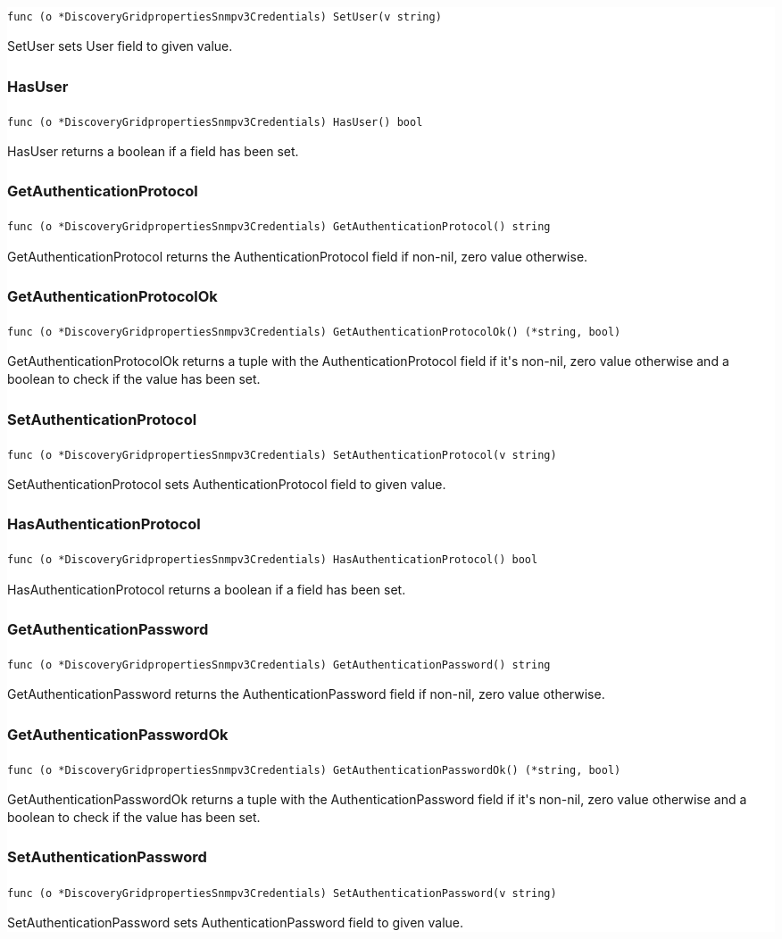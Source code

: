`func (o *DiscoveryGridpropertiesSnmpv3Credentials) SetUser(v string)`

SetUser sets User field to given value.

### HasUser

`func (o *DiscoveryGridpropertiesSnmpv3Credentials) HasUser() bool`

HasUser returns a boolean if a field has been set.

### GetAuthenticationProtocol

`func (o *DiscoveryGridpropertiesSnmpv3Credentials) GetAuthenticationProtocol() string`

GetAuthenticationProtocol returns the AuthenticationProtocol field if non-nil, zero value otherwise.

### GetAuthenticationProtocolOk

`func (o *DiscoveryGridpropertiesSnmpv3Credentials) GetAuthenticationProtocolOk() (*string, bool)`

GetAuthenticationProtocolOk returns a tuple with the AuthenticationProtocol field if it's non-nil, zero value otherwise
and a boolean to check if the value has been set.

### SetAuthenticationProtocol

`func (o *DiscoveryGridpropertiesSnmpv3Credentials) SetAuthenticationProtocol(v string)`

SetAuthenticationProtocol sets AuthenticationProtocol field to given value.

### HasAuthenticationProtocol

`func (o *DiscoveryGridpropertiesSnmpv3Credentials) HasAuthenticationProtocol() bool`

HasAuthenticationProtocol returns a boolean if a field has been set.

### GetAuthenticationPassword

`func (o *DiscoveryGridpropertiesSnmpv3Credentials) GetAuthenticationPassword() string`

GetAuthenticationPassword returns the AuthenticationPassword field if non-nil, zero value otherwise.

### GetAuthenticationPasswordOk

`func (o *DiscoveryGridpropertiesSnmpv3Credentials) GetAuthenticationPasswordOk() (*string, bool)`

GetAuthenticationPasswordOk returns a tuple with the AuthenticationPassword field if it's non-nil, zero value otherwise
and a boolean to check if the value has been set.

### SetAuthenticationPassword

`func (o *DiscoveryGridpropertiesSnmpv3Credentials) SetAuthenticationPassword(v string)`

SetAuthenticationPassword sets AuthenticationPassword field to given value.
